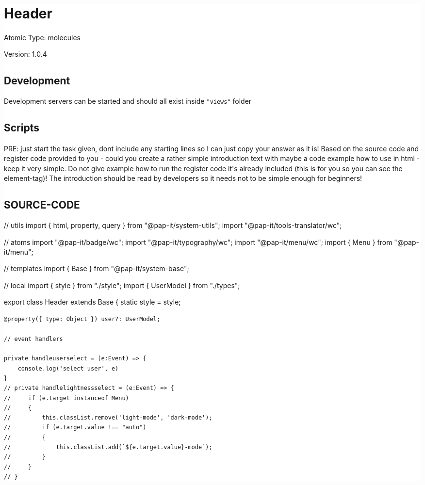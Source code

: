 # Header

Atomic Type: molecules

Version: 1.0.4

## Development

Development servers can be started and should all exist inside `"views"` folder

## Scripts

PRE: just start the task given, dont include any starting lines so I can just copy your answer as it is!
 Based on the source code and register code provided to you - could you create a rather simple introduction text with maybe a code example how to use in html - keep it very simple. Do not give example how to run the register code it's already included (this is for you so you can see the element-tag)! The introduction should be read by developers so it needs not to be simple enough for beginners!

## SOURCE-CODE

// utils
import { html, property, query } from "@pap-it/system-utils";
import "@pap-it/tools-translator/wc";

// atoms
import "@pap-it/badge/wc";
import "@pap-it/typography/wc";
import "@pap-it/menu/wc";
import { Menu } from "@pap-it/menu";

// templates
import { Base } from "@pap-it/system-base";

// local
import { style } from "./style";
import { UserModel } from "./types";

export class Header extends Base {
    static style = style;

    @property({ type: Object }) user?: UserModel;

    // event handlers 
    
    private handleuserselect = (e:Event) => {
        console.log('select user', e)
    }
    // private handlelightnessselect = (e:Event) => {
    //     if (e.target instanceof Menu)
    //     {
    //         this.classList.remove('light-mode', 'dark-mode');
    //         if (e.target.value !== "auto") 
    //         {
    //             this.classList.add(`${e.target.value}-mode`);
    //         }
    //     }
    // }
